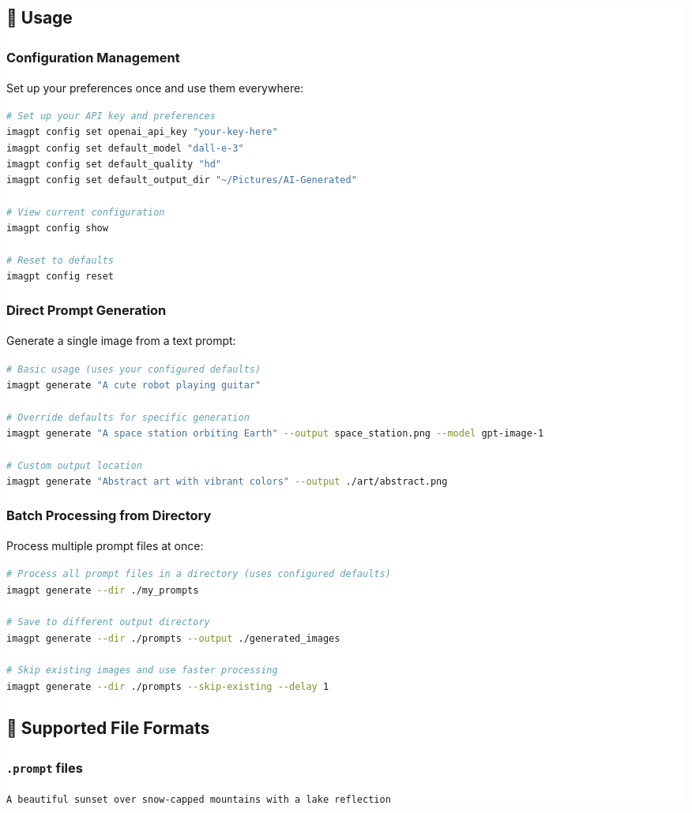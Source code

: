 ## 📖 Usage

### Configuration Management

Set up your preferences once and use them everywhere:

```bash
# Set up your API key and preferences
imagpt config set openai_api_key "your-key-here"
imagpt config set default_model "dall-e-3"
imagpt config set default_quality "hd"
imagpt config set default_output_dir "~/Pictures/AI-Generated"

# View current configuration
imagpt config show

# Reset to defaults
imagpt config reset
```

### Direct Prompt Generation

Generate a single image from a text prompt:

```bash
# Basic usage (uses your configured defaults)
imagpt generate "A cute robot playing guitar"

# Override defaults for specific generation
imagpt generate "A space station orbiting Earth" --output space_station.png --model gpt-image-1

# Custom output location
imagpt generate "Abstract art with vibrant colors" --output ./art/abstract.png
```

### Batch Processing from Directory

Process multiple prompt files at once:

```bash
# Process all prompt files in a directory (uses configured defaults)
imagpt generate --dir ./my_prompts

# Save to different output directory
imagpt generate --dir ./prompts --output ./generated_images

# Skip existing images and use faster processing
imagpt generate --dir ./prompts --skip-existing --delay 1
```

## 📁 Supported File Formats

### `.prompt` files
```
A beautiful sunset over snow-capped mountains with a lake reflection
```

